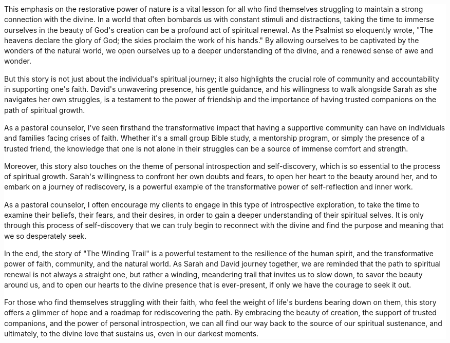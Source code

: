 This emphasis on the restorative power of nature is a vital lesson for all who find themselves struggling to maintain a strong connection with the divine. In a world that often bombards us with constant stimuli and distractions, taking the time to immerse ourselves in the beauty of God's creation can be a profound act of spiritual renewal. As the Psalmist so eloquently wrote, "The heavens declare the glory of God; the skies proclaim the work of his hands." By allowing ourselves to be captivated by the wonders of the natural world, we open ourselves up to a deeper understanding of the divine, and a renewed sense of awe and wonder.

But this story is not just about the individual's spiritual journey; it also highlights the crucial role of community and accountability in supporting one's faith. David's unwavering presence, his gentle guidance, and his willingness to walk alongside Sarah as she navigates her own struggles, is a testament to the power of friendship and the importance of having trusted companions on the path of spiritual growth.

As a pastoral counselor, I've seen firsthand the transformative impact that having a supportive community can have on individuals and families facing crises of faith. Whether it's a small group Bible study, a mentorship program, or simply the presence of a trusted friend, the knowledge that one is not alone in their struggles can be a source of immense comfort and strength.

Moreover, this story also touches on the theme of personal introspection and self-discovery, which is so essential to the process of spiritual growth. Sarah's willingness to confront her own doubts and fears, to open her heart to the beauty around her, and to embark on a journey of rediscovery, is a powerful example of the transformative power of self-reflection and inner work.

As a pastoral counselor, I often encourage my clients to engage in this type of introspective exploration, to take the time to examine their beliefs, their fears, and their desires, in order to gain a deeper understanding of their spiritual selves. It is only through this process of self-discovery that we can truly begin to reconnect with the divine and find the purpose and meaning that we so desperately seek.

In the end, the story of "The Winding Trail" is a powerful testament to the resilience of the human spirit, and the transformative power of faith, community, and the natural world. As Sarah and David journey together, we are reminded that the path to spiritual renewal is not always a straight one, but rather a winding, meandering trail that invites us to slow down, to savor the beauty around us, and to open our hearts to the divine presence that is ever-present, if only we have the courage to seek it out.

For those who find themselves struggling with their faith, who feel the weight of life's burdens bearing down on them, this story offers a glimmer of hope and a roadmap for rediscovering the path. By embracing the beauty of creation, the support of trusted companions, and the power of personal introspection, we can all find our way back to the source of our spiritual sustenance, and ultimately, to the divine love that sustains us, even in our darkest moments.


